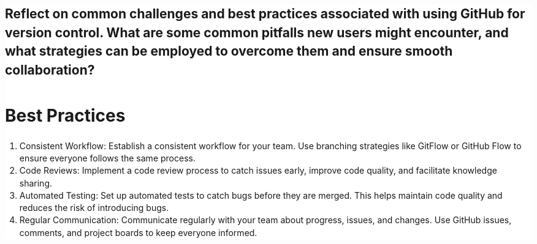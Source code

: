 ## Reflect on common challenges and best practices associated with using GitHub for version control. What are some common pitfalls new users might encounter, and what strategies can be employed to overcome them and ensure smooth collaboration?

# Best Practices
1. Consistent Workflow:
  Establish a consistent workflow for your team. Use branching strategies like GitFlow or GitHub Flow to ensure everyone follows the same process.
2. Code Reviews:
  Implement a code review process to catch issues early, improve code quality, and facilitate knowledge sharing.
3. Automated Testing:
  Set up automated tests to catch bugs before they are merged. This helps maintain code quality and reduces the risk of introducing bugs.
4. Regular Communication:
  Communicate regularly with your team about progress, issues, and changes. Use GitHub issues, comments, and project boards to keep everyone informed.
